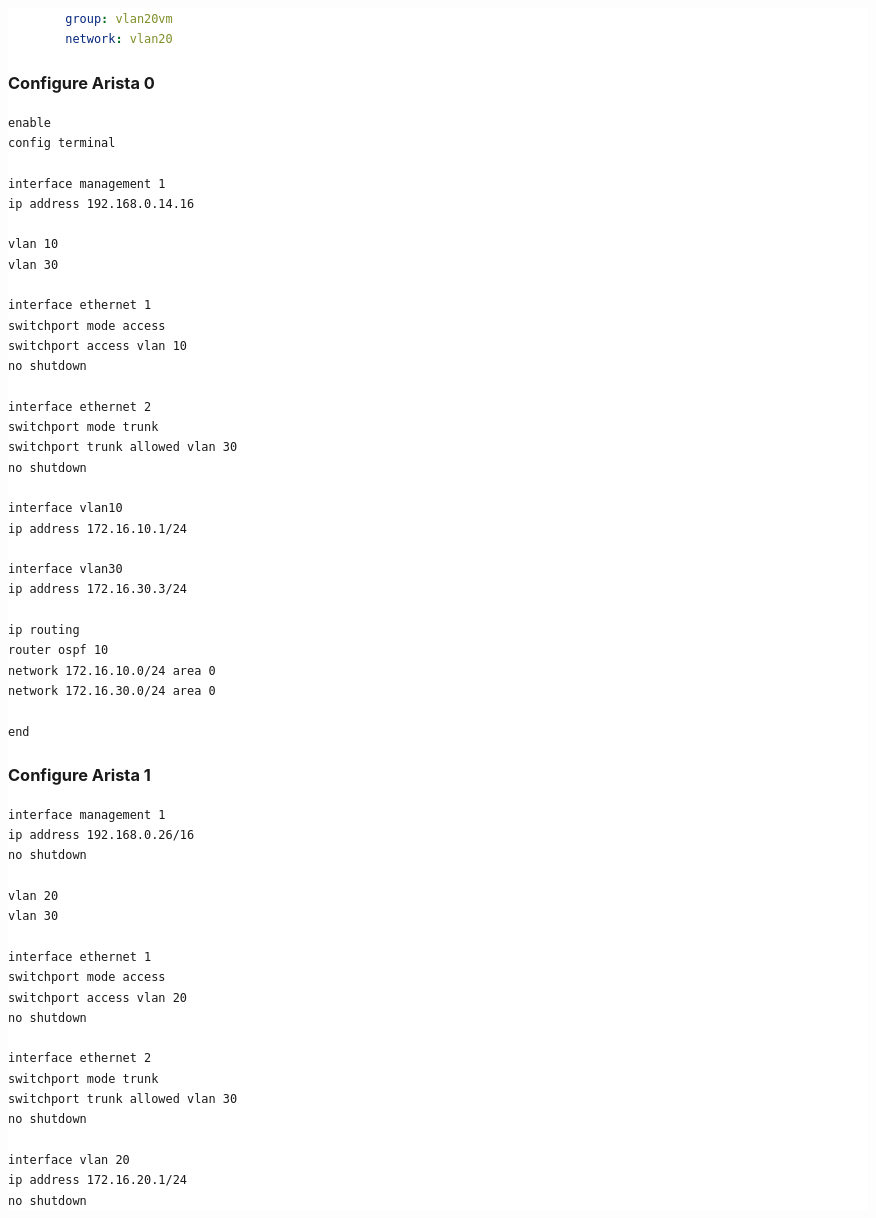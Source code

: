 ```yaml
        group: vlan20vm
        network: vlan20
```

### Configure Arista 0
```
enable
config terminal

interface management 1
ip address 192.168.0.14.16

vlan 10
vlan 30

interface ethernet 1
switchport mode access
switchport access vlan 10
no shutdown

interface ethernet 2
switchport mode trunk
switchport trunk allowed vlan 30
no shutdown

interface vlan10
ip address 172.16.10.1/24

interface vlan30
ip address 172.16.30.3/24

ip routing
router ospf 10
network 172.16.10.0/24 area 0
network 172.16.30.0/24 area 0

end
```

### Configure Arista 1

```bash
interface management 1
ip address 192.168.0.26/16
no shutdown

vlan 20
vlan 30

interface ethernet 1
switchport mode access
switchport access vlan 20
no shutdown

interface ethernet 2
switchport mode trunk
switchport trunk allowed vlan 30
no shutdown

interface vlan 20
ip address 172.16.20.1/24
no shutdown

```